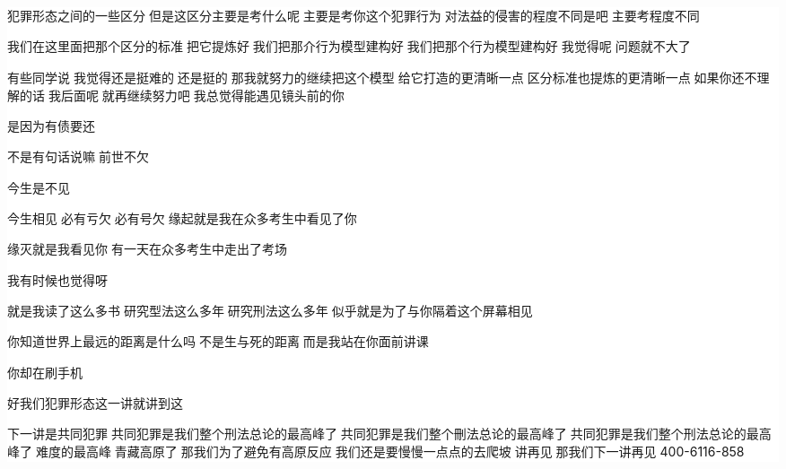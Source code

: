 犯罪形态之间的一些区分
但是这区分主要是考什么呢
主要是考你这个犯罪行为
对法益的侵害的程度不同是吧
主要考程度不同

我们在这里面把那个区分的标准
把它提炼好
我们把那介行为模型建构好
我们把那个行为模型建构好
我觉得呢
问题就不大了

有些同学说
我觉得还是挺难的
还是挺的
那我就努力的继续把这个模型
给它打造的更清晰一点
区分标准也提炼的更清晰一点
如果你还不理解的话
我后面呢
就再继续努力吧
我总觉得能遇见镜头前的你

是因为有债要还

不是有句话说嘛
前世不欠

今生是不见

今生相见
必有亏欠
必有号欠
缘起就是我在众多考生中看见了你

缘灭就是我看见你
有一天在众多考生中走出了考场

我有时候也觉得呀

就是我读了这么多书
研究型法这么多年
研究刑法这么多年
似乎就是为了与你隔着这个屏幕相见

你知道世界上最远的距离是什么吗
不是生与死的距离
而是我站在你面前讲课

你却在刷手机

好我们犯罪形态这一讲就讲到这

下一讲是共同犯罪
共同犯罪是我们整个刑法总论的最高峰了
共同犯罪是我们整个刪法总论的最高峰了
共同犯罪是我们整个刑法总论的最高峰了
难度的最高峰
青藏高原了
那我们为了避免有高原反应
我们还是要慢慢一点点的去爬坡
讲再见
那我们下一讲再见
400-6116-858
